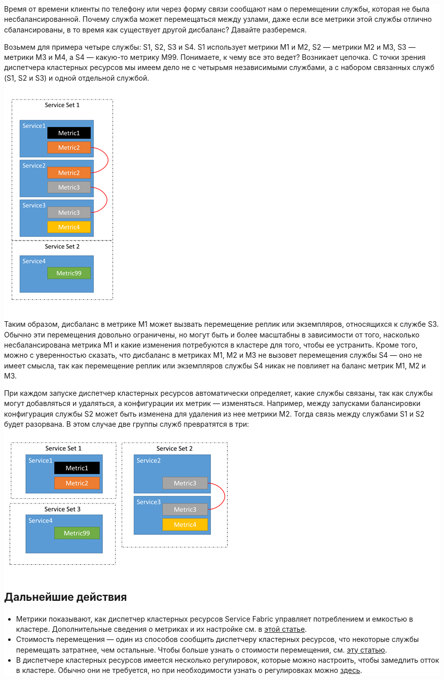 Время от времени клиенты по телефону или через форму связи сообщают нам о перемещении службы, которая не была несбалансированной. Почему служба может перемещаться между узлами, даже если все метрики этой службы отлично сбалансированы, в то время как существует другой дисбаланс? Давайте разберемся.

Возьмем для примера четыре службы: S1, S2, S3 и S4. S1 использует метрики M1 и M2, S2 — метрики M2 и M3, S3 — метрики M3 и M4, а S4 — какую-то метрику M99. Понимаете, к чему все это ведет? Возникает цепочка. С точки зрения диспетчера кластерных ресурсов мы имеем дело не с четырьмя независимыми службами, а с набором связанных служб (S1, S2 и S3) и одной отдельной службой.

![Одновременная балансировка служб][Image4]

Таким образом, дисбаланс в метрике M1 может вызвать перемещение реплик или экземпляров, относящихся к службе S3. Обычно эти перемещения довольно ограничены, но могут быть и более масштабны в зависимости от того, насколько несбалансирована метрика M1 и какие изменения потребуются в кластере для того, чтобы ее устранить. Кроме того, можно с уверенностью сказать, что дисбаланс в метриках M1, M2 и M3 не вызовет перемещения службы S4 — оно не имеет смысла, так как перемещение реплик или экземпляров службы S4 никак не повлияет на баланс метрик M1, M2 и M3.

При каждом запуске диспетчер кластерных ресурсов автоматически определяет, какие службы связаны, так как службы могут добавляться и удаляться, а конфигурации их метрик — изменяться. Например, между запусками балансировки конфигурация службы S2 может быть изменена для удаления из нее метрики M2. Тогда связь между службами S1 и S2 будет разорвана. В этом случае две группы служб превратятся в три:

![Одновременная балансировка служб][Image5]

## Дальнейшие действия
- Метрики показывают, как диспетчер кластерных ресурсов Service Fabric управляет потреблением и емкостью в кластере. Дополнительные сведения о метриках и их настройке см. в [этой статье](service-fabric-cluster-resource-manager-metrics.md).
- Стоимость перемещения — один из способов сообщить диспетчеру кластерных ресурсов, что некоторые службы перемещать затратнее, чем остальные. Чтобы больше узнать о стоимости перемещения, см. [эту статью](service-fabric-cluster-resource-manager-movement-cost.md).
- В диспетчере кластерных ресурсов имеется несколько регулировок, которые можно настроить, чтобы замедлить отток в кластере. Обычно они не требуется, но при необходимости узнать о регулировках можно [здесь](service-fabric-cluster-resource-manager-advanced-throttling.md).


[Image1]: ./media/service-fabric-cluster-resource-manager-balancing/cluster-resrouce-manager-balancing-thresholds.png
[Image2]: ./media/service-fabric-cluster-resource-manager-balancing/cluster-resource-manager-balancing-threshold-triggered-results.png
[Image3]: ./media/service-fabric-cluster-resource-manager-balancing/cluster-resource-manager-activity-thresholds.png
[Image4]: ./media/service-fabric-cluster-resource-manager-balancing/cluster-resource-manager-balancing-services-together1.png
[Image5]: ./media/service-fabric-cluster-resource-manager-balancing/cluster-resource-manager-balancing-services-together2.png

